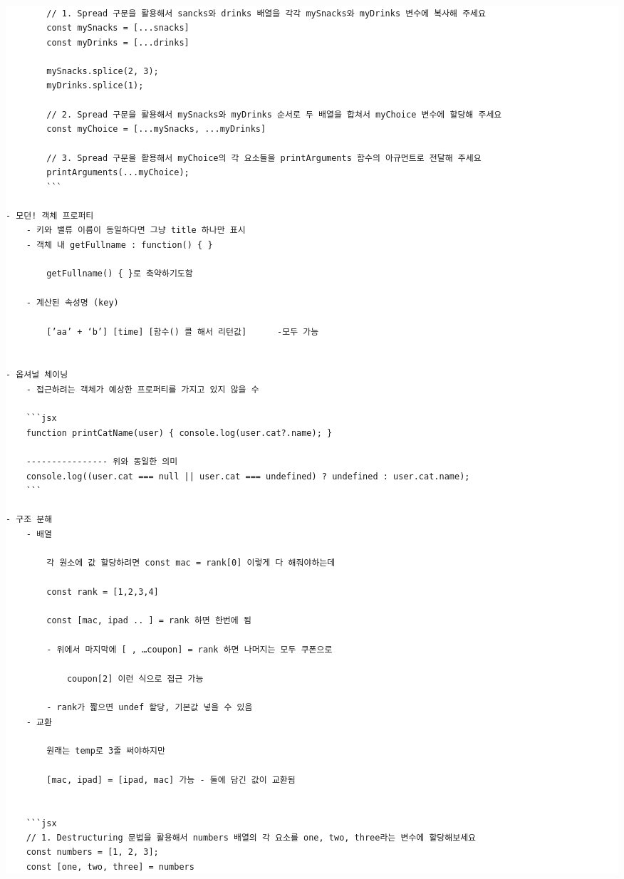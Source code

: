             // 1. Spread 구문을 활용해서 sancks와 drinks 배열을 각각 mySnacks와 myDrinks 변수에 복사해 주세요
            const mySnacks = [...snacks]
            const myDrinks = [...drinks]
            
            mySnacks.splice(2, 3);
            myDrinks.splice(1);
            
            // 2. Spread 구문을 활용해서 mySnacks와 myDrinks 순서로 두 배열을 합쳐서 myChoice 변수에 할당해 주세요
            const myChoice = [...mySnacks, ...myDrinks]
            
            // 3. Spread 구문을 활용해서 myChoice의 각 요소들을 printArguments 함수의 아규먼트로 전달해 주세요
            printArguments(...myChoice);
            ```
            
    - 모던! 객체 프로퍼티
        - 키와 밸류 이름이 동일하다면 그냥 title 하나만 표시
        - 객체 내 getFullname : function() { }
            
            getFullname() { }로 축약하기도함
            
        - 계산된 속성명 (key)
            
            [’aa’ + ‘b’] [time] [함수() 콜 해서 리턴값]      -모두 가능
            
        
    - 옵셔널 체이닝
        - 접근하려는 객체가 예상한 프로퍼티를 가지고 있지 않을 수
        
        ```jsx
        function printCatName(user) { console.log(user.cat?.name); }
        
        ---------------- 위와 동일한 의미
        console.log((user.cat === null || user.cat === undefined) ? undefined : user.cat.name);
        ```
        
    - 구조 분해
        - 배열
            
            각 원소에 값 할당하려면 const mac = rank[0] 이렇게 다 해줘야하는데
            
            const rank = [1,2,3,4]
            
            const [mac, ipad .. ] = rank 하면 한번에 됨
            
            - 위에서 마지막에 [ , …coupon] = rank 하면 나머지는 모두 쿠폰으로
                
                coupon[2] 이런 식으로 접근 가능
                
            - rank가 짧으면 undef 할당, 기본값 넣을 수 있음
        - 교환
            
            원래는 temp로 3줄 써야하지만
            
            [mac, ipad] = [ipad, mac] 가능 - 둘에 담긴 값이 교환됨
            
        
        ```jsx
        // 1. Destructuring 문법을 활용해서 numbers 배열의 각 요소를 one, two, three라는 변수에 할당해보세요
        const numbers = [1, 2, 3];
        const [one, two, three] = numbers
        